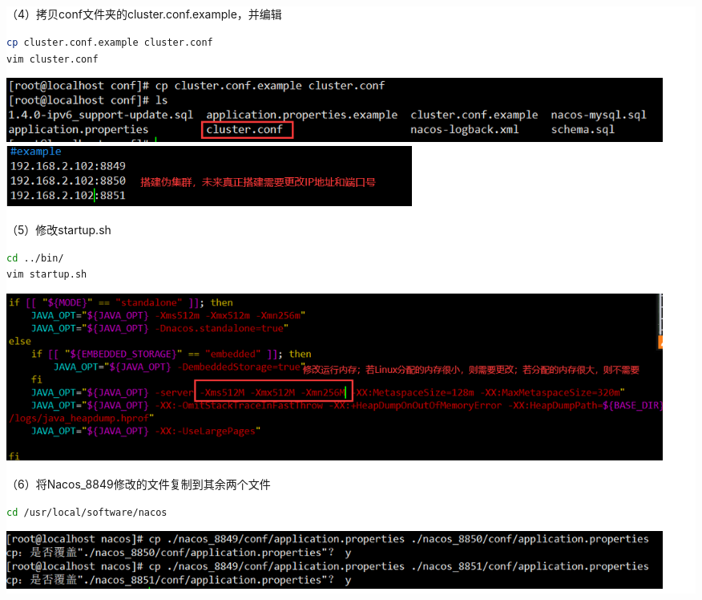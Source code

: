 

（4）拷贝conf文件夹的cluster.conf.example，并编辑

```BASH
cp cluster.conf.example cluster.conf
vim cluster.conf
```

<img src="./Spring Cloud Alibaba_images/image-20220317083324415.png" alt="image-20220317083324415" style="zoom:80%;" />

<img src="./Spring Cloud Alibaba_images/image-20220317083618743.png" alt="image-20220317083618743" style="zoom:80%;" /> 





（5）修改startup.sh

```bash
cd ../bin/
vim startup.sh
```

<img src="./Spring Cloud Alibaba_images/image-20220317084037519.png" alt="image-20220317084037519" style="zoom:80%;" />



（6）将Nacos_8849修改的文件复制到其余两个文件

```bash
cd /usr/local/software/nacos
```

<img src="./Spring Cloud Alibaba_images/image-20220317084925622.png" alt="image-20220317084925622" style="zoom:80%;" />
